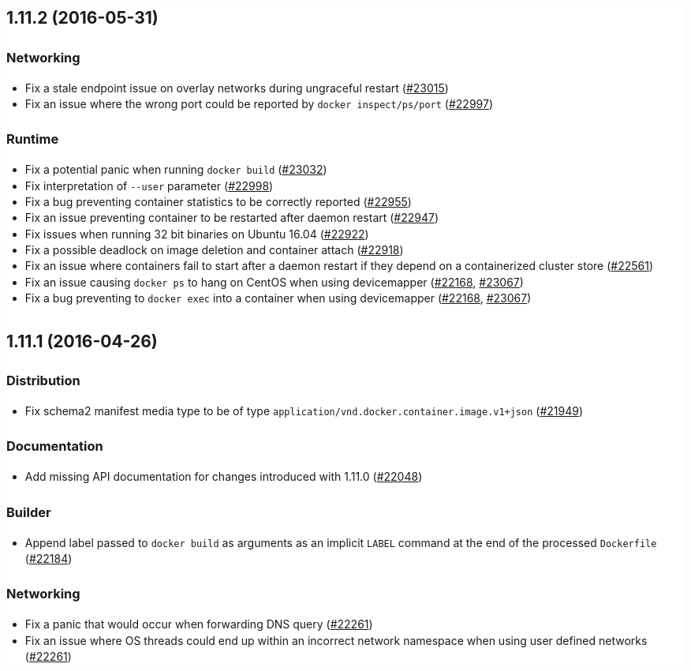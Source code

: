 ## 1.11.2 (2016-05-31)

### Networking

* Fix a stale endpoint issue on overlay networks during ungraceful restart ([#23015](https://github.com/docker/docker/pull/23015))
* Fix an issue where the wrong port could be reported by `docker inspect/ps/port` ([#22997](https://github.com/docker/docker/pull/22997))

### Runtime

* Fix a potential panic when running `docker build` ([#23032](https://github.com/docker/docker/pull/23032))
* Fix interpretation of `--user` parameter ([#22998](https://github.com/docker/docker/pull/22998))
* Fix a bug preventing container statistics to be correctly reported ([#22955](https://github.com/docker/docker/pull/22955))
* Fix an issue preventing container to be restarted after daemon restart ([#22947](https://github.com/docker/docker/pull/22947))
* Fix issues when running 32 bit binaries on Ubuntu 16.04 ([#22922](https://github.com/docker/docker/pull/22922))
* Fix a possible deadlock on image deletion and container attach ([#22918](https://github.com/docker/docker/pull/22918))
* Fix an issue where containers fail to start after a daemon restart if they depend on a containerized cluster store ([#22561](https://github.com/docker/docker/pull/22561))
* Fix an issue causing `docker ps` to hang on CentOS when using devicemapper ([#22168](https://github.com/docker/docker/pull/22168), [#23067](https://github.com/docker/docker/pull/23067))
* Fix a bug preventing to `docker exec` into a container when using devicemapper ([#22168](https://github.com/docker/docker/pull/22168), [#23067](https://github.com/docker/docker/pull/23067))

## 1.11.1 (2016-04-26)

### Distribution

* Fix schema2 manifest media type to be of type `application/vnd.docker.container.image.v1+json` ([#21949](https://github.com/docker/docker/pull/21949))

### Documentation

* Add missing API documentation for changes introduced with 1.11.0 ([#22048](https://github.com/docker/docker/pull/22048))

### Builder

* Append label passed to `docker build` as arguments as an implicit `LABEL` command at the end of the processed `Dockerfile` ([#22184](https://github.com/docker/docker/pull/22184))

### Networking

* Fix a panic that would occur when forwarding DNS query ([#22261](https://github.com/docker/docker/pull/22261))
* Fix an issue where OS threads could end up within an incorrect network namespace when using user defined networks ([#22261](https://github.com/docker/docker/pull/22261))
